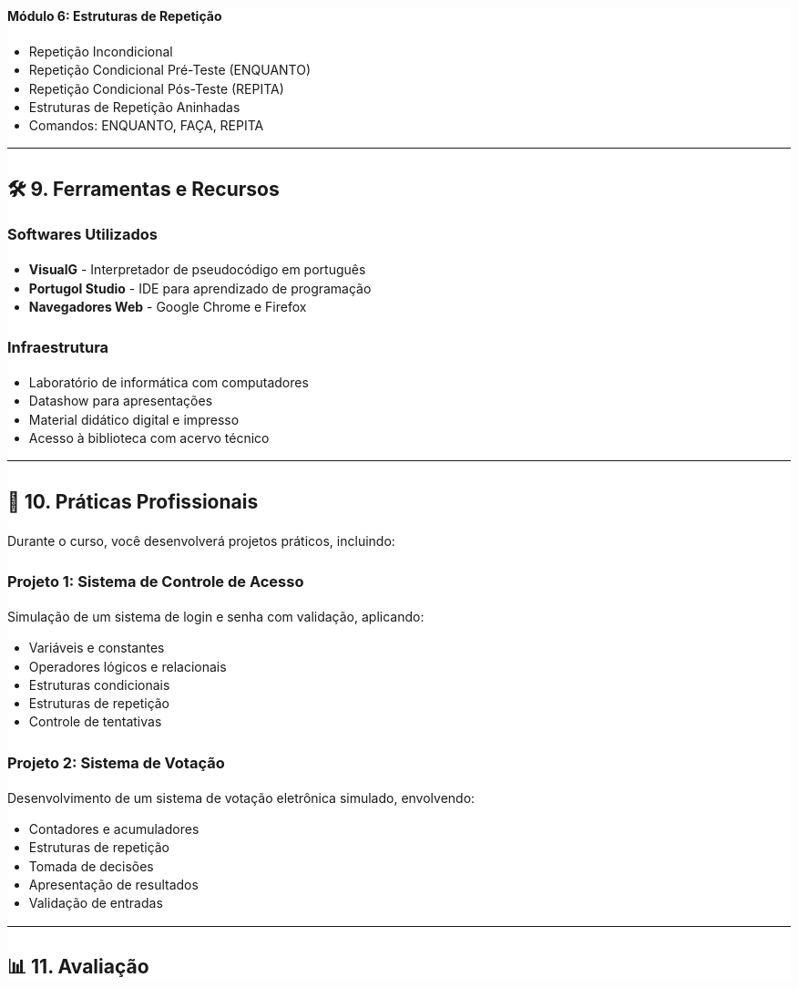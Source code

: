 #### Módulo 6: Estruturas de Repetição
- Repetição Incondicional
- Repetição Condicional Pré-Teste (ENQUANTO)
- Repetição Condicional Pós-Teste (REPITA)
- Estruturas de Repetição Aninhadas
- Comandos: ENQUANTO, FAÇA, REPITA

---

## 🛠️ 9. Ferramentas e Recursos

### Softwares Utilizados

- **VisualG** - Interpretador de pseudocódigo em português
- **Portugol Studio** - IDE para aprendizado de programação
- **Navegadores Web** - Google Chrome e Firefox

### Infraestrutura

- Laboratório de informática com computadores
- Datashow para apresentações
- Material didático digital e impresso
- Acesso à biblioteca com acervo técnico

---

## 🎯 10. Práticas Profissionais

Durante o curso, você desenvolverá projetos práticos, incluindo:

### Projeto 1: Sistema de Controle de Acesso
Simulação de um sistema de login e senha com validação, aplicando:
- Variáveis e constantes
- Operadores lógicos e relacionais
- Estruturas condicionais
- Estruturas de repetição
- Controle de tentativas

### Projeto 2: Sistema de Votação
Desenvolvimento de um sistema de votação eletrônica simulado, envolvendo:
- Contadores e acumuladores
- Estruturas de repetição
- Tomada de decisões
- Apresentação de resultados
- Validação de entradas

---

## 📊 11. Avaliação
